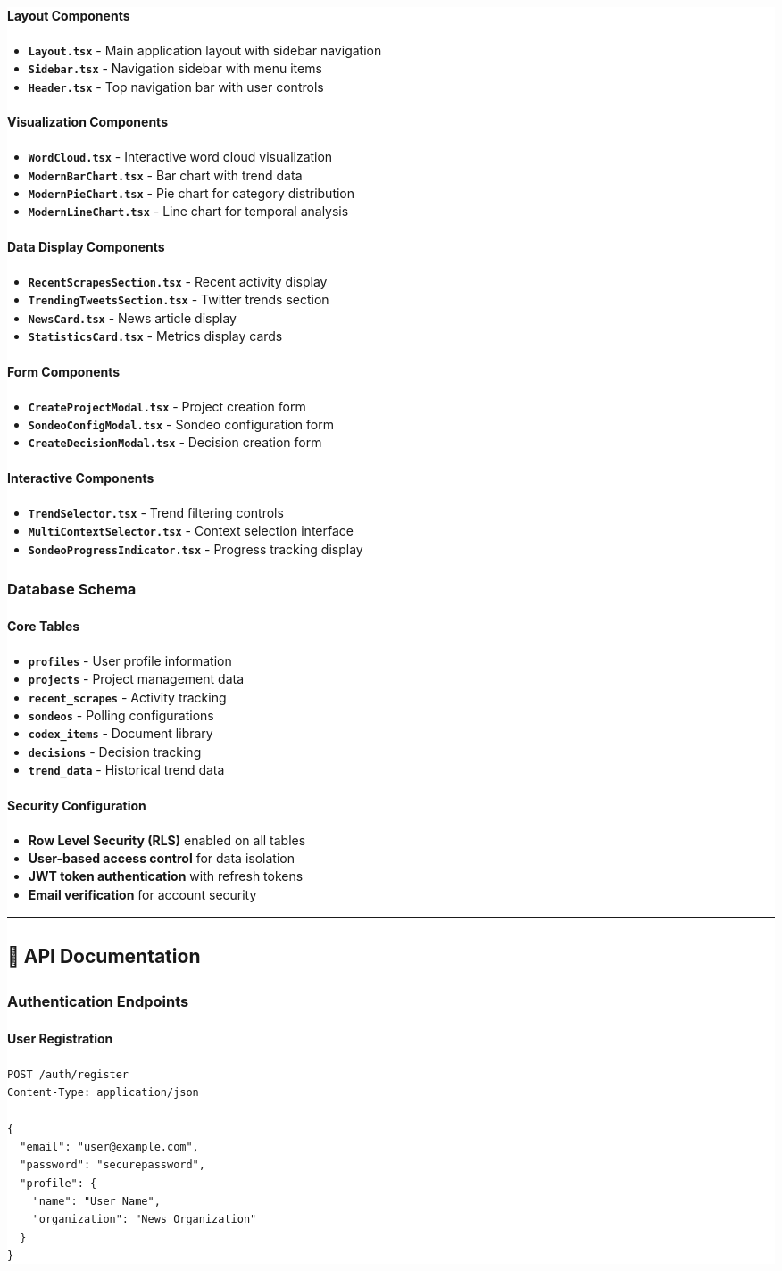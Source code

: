 #### **Layout Components**
- **`Layout.tsx`** - Main application layout with sidebar navigation
- **`Sidebar.tsx`** - Navigation sidebar with menu items
- **`Header.tsx`** - Top navigation bar with user controls

#### **Visualization Components**
- **`WordCloud.tsx`** - Interactive word cloud visualization
- **`ModernBarChart.tsx`** - Bar chart with trend data
- **`ModernPieChart.tsx`** - Pie chart for category distribution
- **`ModernLineChart.tsx`** - Line chart for temporal analysis

#### **Data Display Components**
- **`RecentScrapesSection.tsx`** - Recent activity display
- **`TrendingTweetsSection.tsx`** - Twitter trends section
- **`NewsCard.tsx`** - News article display
- **`StatisticsCard.tsx`** - Metrics display cards

#### **Form Components**
- **`CreateProjectModal.tsx`** - Project creation form
- **`SondeoConfigModal.tsx`** - Sondeo configuration form
- **`CreateDecisionModal.tsx`** - Decision creation form

#### **Interactive Components**
- **`TrendSelector.tsx`** - Trend filtering controls
- **`MultiContextSelector.tsx`** - Context selection interface
- **`SondeoProgressIndicator.tsx`** - Progress tracking display

### **Database Schema**

#### **Core Tables**
- **`profiles`** - User profile information
- **`projects`** - Project management data
- **`recent_scrapes`** - Activity tracking
- **`sondeos`** - Polling configurations
- **`codex_items`** - Document library
- **`decisions`** - Decision tracking
- **`trend_data`** - Historical trend data

#### **Security Configuration**
- **Row Level Security (RLS)** enabled on all tables
- **User-based access control** for data isolation
- **JWT token authentication** with refresh tokens
- **Email verification** for account security

---

## 📡 API Documentation

### **Authentication Endpoints**

#### **User Registration**
```
POST /auth/register
Content-Type: application/json

{
  "email": "user@example.com",
  "password": "securepassword",
  "profile": {
    "name": "User Name",
    "organization": "News Organization"
  }
}
```
